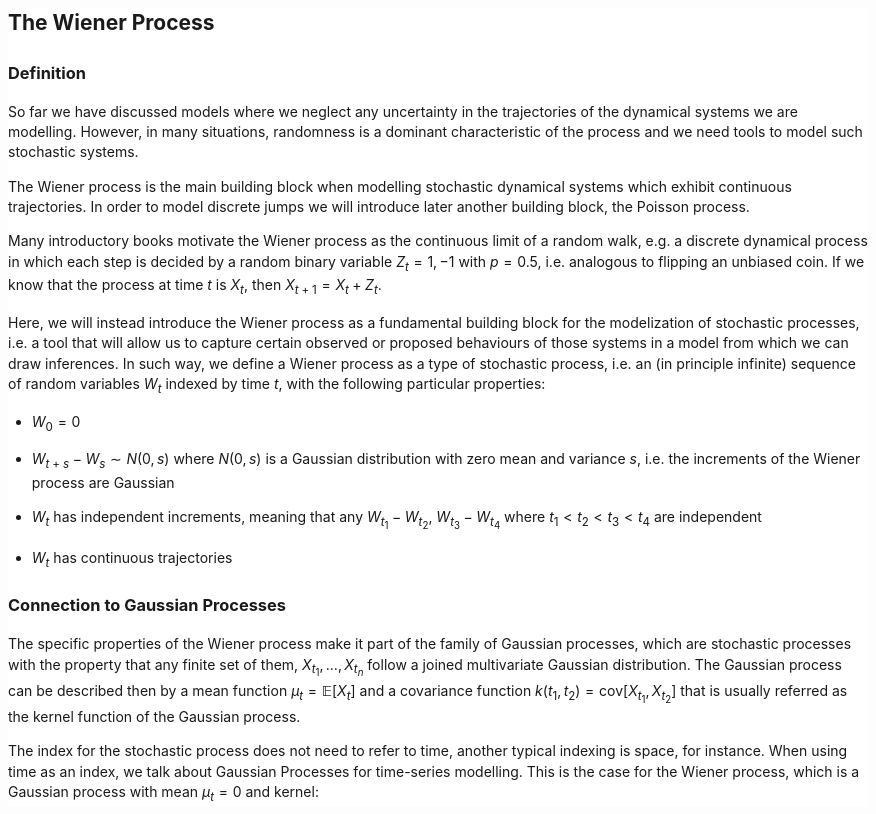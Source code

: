 ## The Wiener Process

### Definition

So far we have discussed models where we neglect any uncertainty in the trajectories of the dynamical systems we are modelling. However, in many situations, randomness is a dominant characteristic of the process and
we need tools to model such stochastic systems.

The Wiener process is the main building block when modelling stochastic dynamical systems which exhibit continuous trajectories. In order to
model discrete jumps we will introduce later another building block, the Poisson process.

Many introductory books motivate the Wiener process as the continuous limit of a random walk, e.g. a discrete dynamical process in which each step is decided by a random binary variable $Z_t = {1, -1}$ with
$p = 0.5$, i.e. analogous to flipping an unbiased coin. If we know that the process at time $t$ is $X_t$, then $X_{t+1} = X_t + Z_t$.

Here, we will instead introduce the Wiener process as a fundamental building block for the modelization of stochastic processes, i.e. a tool
that will allow us to capture certain observed or proposed behaviours of those systems in a model from which we can draw inferences. In such way,
we define a Wiener process as a type of stochastic process, i.e. an (in principle infinite) sequence of random variables $W_t$ indexed by time
$t$, with the following particular properties:

-   $W_0 = 0$

-   $W_{t+s} - W_s \sim N(0, s)$ where $N(0,s)$ is a Gaussian
    distribution with zero mean and variance $s$, i.e. the increments of
    the Wiener process are Gaussian

-   $W_t$ has independent increments, meaning that any
    $W_{t_1}-W_{t_2}$, $W_{t_3} - W_{t_4}$ where $t_1 < t_2 < t_3 < t_4$
    are independent

-   $W_t$ has continuous trajectories

### Connection to Gaussian Processes

The specific properties of the Wiener process make it part of the family of Gaussian processes, which are stochastic processes with the property that any finite set of them, $X_{t_1}, ..., X_{t_n}$ follow a joined
multivariate Gaussian distribution. The Gaussian process can be described then by a mean function $\mu_t = \mathbb{E}[X_t]$ and a covariance function $k(t_1, t_2) = \textrm{cov}[X_{t_1}, X_{t_2}]$ that is usually referred as the kernel function of the Gaussian process.

The index for the stochastic process does not need to refer to time, another typical indexing is space, for instance. When using time as an
index, we talk about Gaussian Processes for time-series modelling. This is the case for the Wiener process, which is a Gaussian process with
mean $\mu_t = 0$ and kernel: 


[^1]: The demonstration is relatively straight-forward by computing the characteristic function of a sum of independent random Gaussian variables
[^2]: Actually the bias corrected one, which can be achieved by the factor $N/(N-1)$ as it is well known that the MLE estimator of the variance of a Gaussian distribution is biased, i.e. $\mathbb{E}[\sigma_{MLE}^2] = \frac{N-1}{N} \sigma^2$. The Bayesian derivation in this regard is more consistent than the MLE estimation. Notice that the MLE estimator actually corresponds to $\beta_N/\alpha_N$ in the case of a non-informative prior
